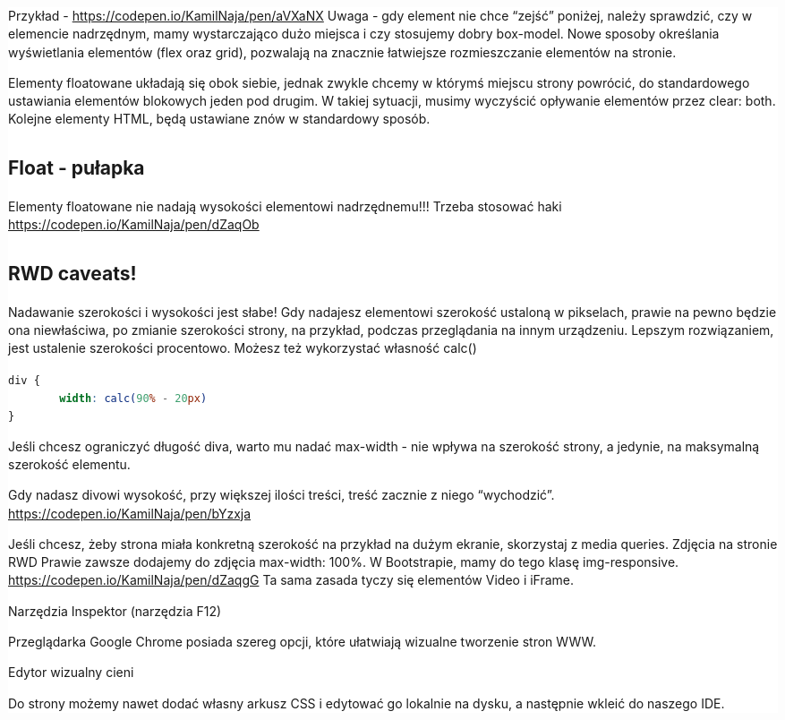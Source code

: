 
Przykład - https://codepen.io/KamilNaja/pen/aVXaNX
Uwaga - gdy element nie chce “zejść” poniżej, należy sprawdzić, czy w elemencie nadrzędnym, mamy wystarczająco dużo miejsca i czy stosujemy dobry box-model. Nowe sposoby określania wyświetlania elementów (flex oraz grid), pozwalają na znacznie łatwiejsze rozmieszczanie elementów na stronie. 


Elementy floatowane układają się obok siebie, jednak zwykle chcemy w którymś miejscu strony powrócić, do standardowego ustawiania elementów blokowych jeden pod drugim. W takiej sytuacji, musimy wyczyścić opływanie elementów przez 
clear: both.
Kolejne elementy HTML, będą ustawiane znów w standardowy sposób. 

## Float - pułapka 
Elementy floatowane nie nadają wysokości elementowi nadrzędnemu!!!
Trzeba stosować haki
https://codepen.io/KamilNaja/pen/dZaqOb


## RWD caveats!
Nadawanie szerokości i wysokości jest słabe!
Gdy nadajesz elementowi szerokość ustaloną w pikselach, prawie na pewno będzie ona niewłaściwa, po zmianie szerokości strony, na przykład, podczas przeglądania na innym urządzeniu. Lepszym rozwiązaniem, jest ustalenie szerokości procentowo. Możesz też wykorzystać własność calc()
```css
div {
        width: calc(90% - 20px)
}
```

Jeśli chcesz ograniczyć długość diva, warto mu nadać max-width - nie wpływa na szerokość strony, a jedynie, na maksymalną szerokość elementu.


Gdy nadasz divowi wysokość, przy większej ilości treści, treść zacznie z niego “wychodzić”. 
https://codepen.io/KamilNaja/pen/bYzxja


Jeśli chcesz, żeby strona miała konkretną szerokość na przykład na dużym ekranie, skorzystaj z media queries.
Zdjęcia na stronie RWD
Prawie zawsze dodajemy do zdjęcia max-width: 100%. W Bootstrapie, mamy do tego klasę img-responsive.
https://codepen.io/KamilNaja/pen/dZaqgG
Ta sama zasada tyczy się elementów Video i iFrame.


Narzędzia
Inspektor (narzędzia F12)
  

Przeglądarka Google Chrome posiada szereg opcji, które ułatwiają wizualne tworzenie stron WWW. 


Edytor wizualny cieni

Do strony możemy nawet dodać własny arkusz CSS i edytować go lokalnie na dysku, a następnie wkleić do naszego IDE.
